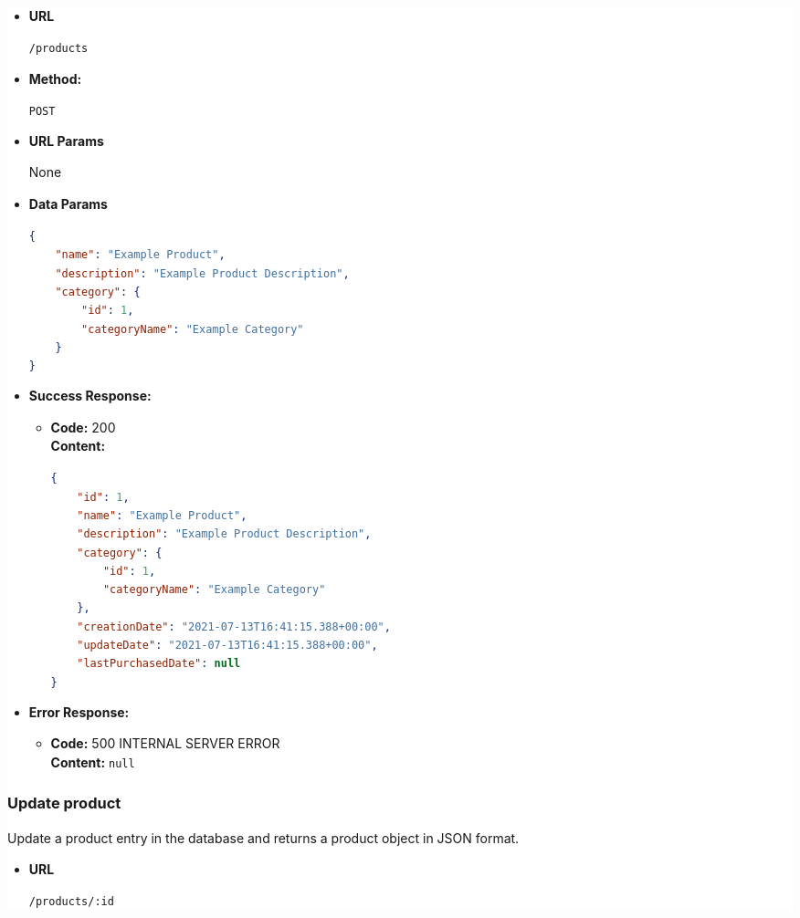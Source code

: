 * **URL**

  `/products`

* **Method:**

  `POST`
  
*  **URL Params**

    None

* **Data Params**

    ```json
    {
        "name": "Example Product",
        "description": "Example Product Description",
        "category": {
            "id": 1,
            "categoryName": "Example Category"
        }
    }
    ```

* **Success Response:**

  * **Code:** 200 <br />
    **Content:** 
    ```json
    {
        "id": 1,
        "name": "Example Product",
        "description": "Example Product Description",
        "category": {
            "id": 1,
            "categoryName": "Example Category"
        },
        "creationDate": "2021-07-13T16:41:15.388+00:00",
        "updateDate": "2021-07-13T16:41:15.388+00:00",
        "lastPurchasedDate": null
    }
    ```
 
* **Error Response:**

  * **Code:** 500 INTERNAL SERVER ERROR <br />
    **Content:** `null`



### **Update product**
Update a product entry in the database and returns a product object in JSON format.

* **URL**

  `/products/:id`
